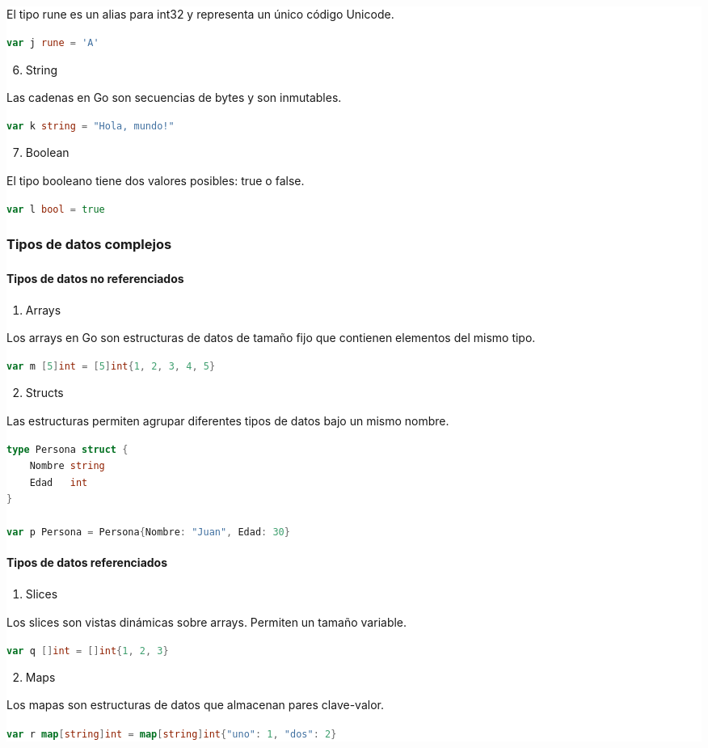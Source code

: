 El tipo rune es un alias para int32 y representa un único código Unicode.

```go
var j rune = 'A'
```

6. String

Las cadenas en Go son secuencias de bytes y son inmutables.

```go
var k string = "Hola, mundo!"
```

7. Boolean

El tipo booleano tiene dos valores posibles: true o false.

```go
var l bool = true
```

### Tipos de datos complejos

#### Tipos de datos no referenciados

1. Arrays

Los arrays en Go son estructuras de datos de tamaño fijo que contienen elementos del mismo tipo.

```go
var m [5]int = [5]int{1, 2, 3, 4, 5}
```

2. Structs

Las estructuras permiten agrupar diferentes tipos de datos bajo un mismo nombre.

```go
type Persona struct {
    Nombre string
    Edad   int
}

var p Persona = Persona{Nombre: "Juan", Edad: 30}
```

#### Tipos de datos referenciados

1. Slices

Los slices son vistas dinámicas sobre arrays. Permiten un tamaño variable.

```go
var q []int = []int{1, 2, 3}
```

2. Maps

Los mapas son estructuras de datos que almacenan pares clave-valor.

```go
var r map[string]int = map[string]int{"uno": 1, "dos": 2}
```
